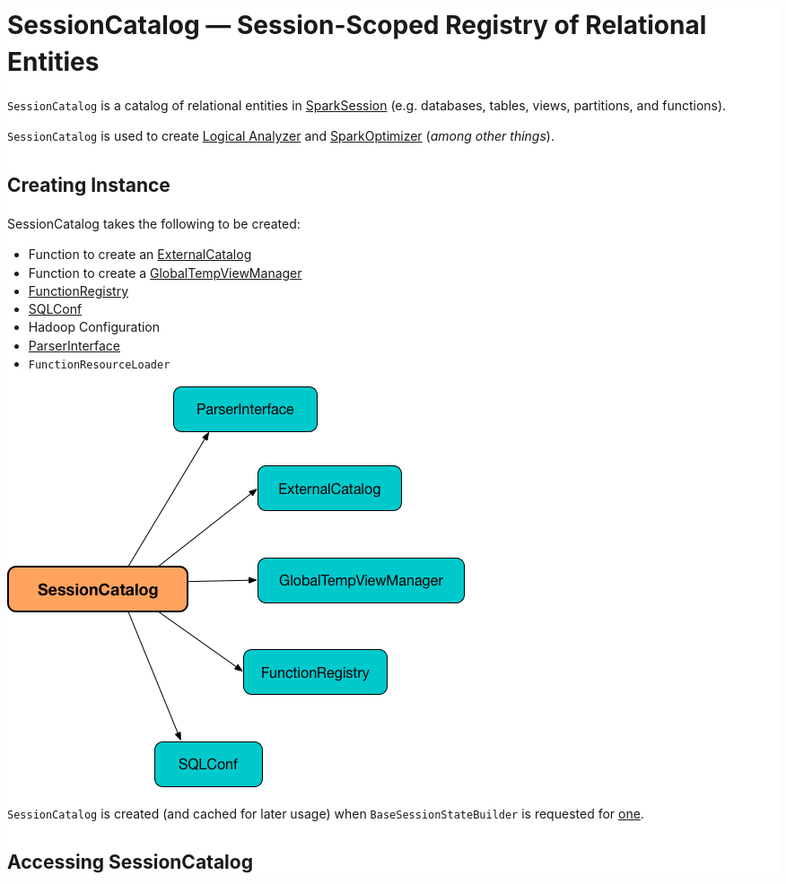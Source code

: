 # SessionCatalog &mdash; Session-Scoped Registry of Relational Entities

`SessionCatalog` is a catalog of relational entities in [SparkSession](SparkSession.md#catalog) (e.g. databases, tables, views, partitions, and functions).

`SessionCatalog` is used to create [Logical Analyzer](Analyzer.md#catalog) and [SparkOptimizer](SparkOptimizer.md#catalog) (_among other things_).

## Creating Instance

SessionCatalog takes the following to be created:

* <span id="externalCatalogBuilder"> Function to create an [ExternalCatalog](ExternalCatalog.md)
* <span id="globalTempViewManagerBuilder"> Function to create a [GlobalTempViewManager](spark-sql-GlobalTempViewManager.md)
* <span id="functionRegistry"> [FunctionRegistry](FunctionRegistry.md)
* <span id="conf"> [SQLConf](SQLConf.md)
* <span id="hadoopConf"> Hadoop Configuration
* <span id="parser"> [ParserInterface](sql/ParserInterface.md)
* <span id="functionResourceLoader"> `FunctionResourceLoader`

![SessionCatalog and Spark SQL Services](images/spark-sql-SessionCatalog.png)

`SessionCatalog` is created (and cached for later usage) when `BaseSessionStateBuilder` is requested for [one](BaseSessionStateBuilder.md#catalog).

## Accessing SessionCatalog
